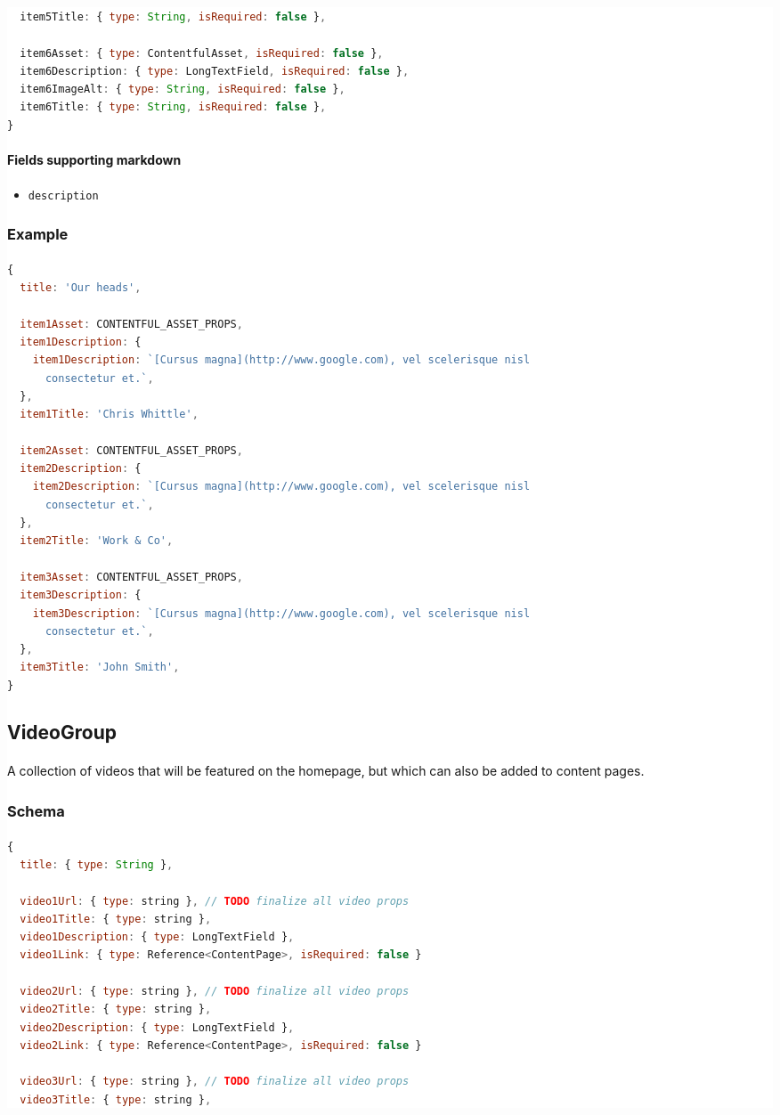```javascript
  item5Title: { type: String, isRequired: false },

  item6Asset: { type: ContentfulAsset, isRequired: false },
  item6Description: { type: LongTextField, isRequired: false },
  item6ImageAlt: { type: String, isRequired: false },
  item6Title: { type: String, isRequired: false },
}
```
#### Fields supporting markdown
- `description`

### Example

```javascript
{
  title: 'Our heads',

  item1Asset: CONTENTFUL_ASSET_PROPS,
  item1Description: {
    item1Description: `[Cursus magna](http://www.google.com), vel scelerisque nisl
      consectetur et.`,
  },
  item1Title: 'Chris Whittle',

  item2Asset: CONTENTFUL_ASSET_PROPS,
  item2Description: {
    item2Description: `[Cursus magna](http://www.google.com), vel scelerisque nisl
      consectetur et.`,
  },
  item2Title: 'Work & Co',

  item3Asset: CONTENTFUL_ASSET_PROPS,
  item3Description: {
    item3Description: `[Cursus magna](http://www.google.com), vel scelerisque nisl
      consectetur et.`,
  },
  item3Title: 'John Smith',
}
```

## VideoGroup

A collection of videos that will be featured on the homepage, but which can also
be added to content pages.

### Schema

```javascript
{
  title: { type: String },

  video1Url: { type: string }, // TODO finalize all video props
  video1Title: { type: string },
  video1Description: { type: LongTextField },
  video1Link: { type: Reference<ContentPage>, isRequired: false }

  video2Url: { type: string }, // TODO finalize all video props
  video2Title: { type: string },
  video2Description: { type: LongTextField },
  video2Link: { type: Reference<ContentPage>, isRequired: false }

  video3Url: { type: string }, // TODO finalize all video props
  video3Title: { type: string },
```